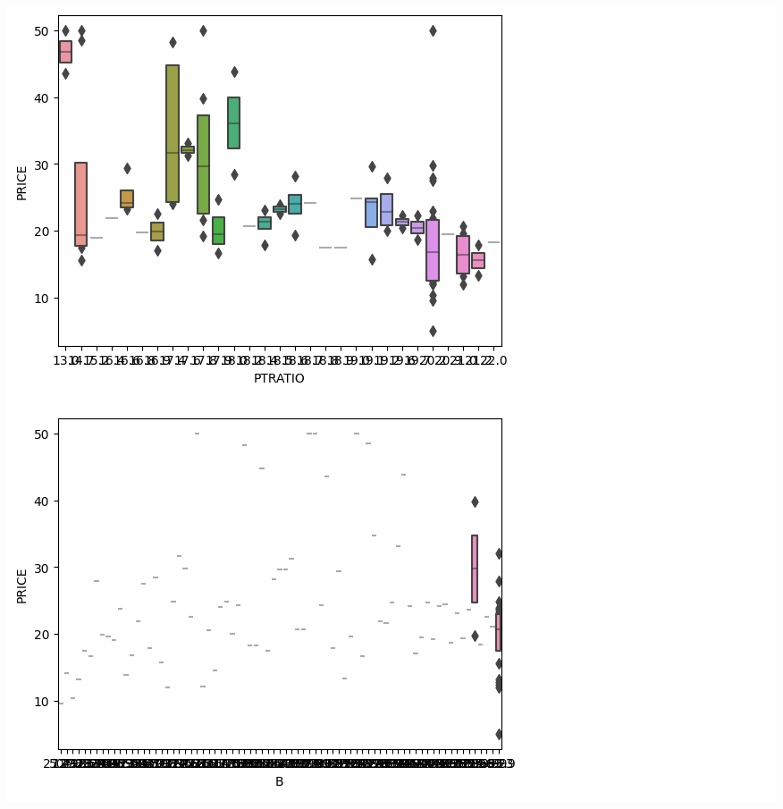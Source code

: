 


    
![png](boston_files/boston_27_10.png)
    



    
![png](boston_files/boston_27_11.png)
    